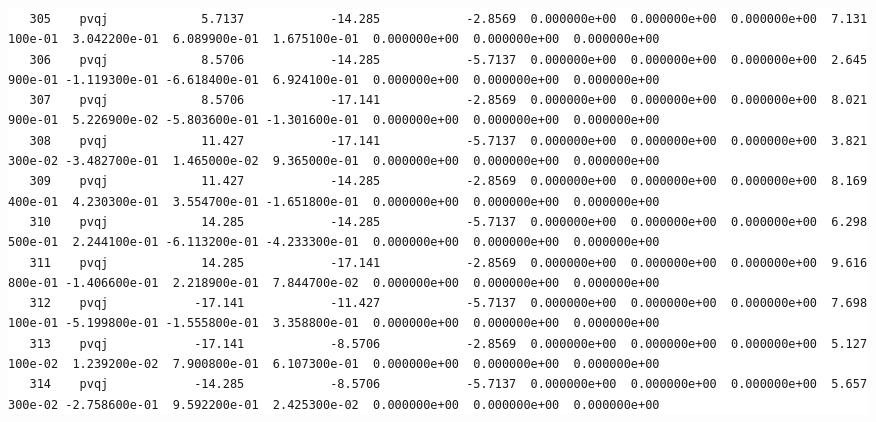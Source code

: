        305    pvqj             5.7137            -14.285            -2.8569  0.000000e+00  0.000000e+00  0.000000e+00  7.131100e-01  3.042200e-01  6.089900e-01  1.675100e-01  0.000000e+00  0.000000e+00  0.000000e+00
       306    pvqj             8.5706            -14.285            -5.7137  0.000000e+00  0.000000e+00  0.000000e+00  2.645900e-01 -1.119300e-01 -6.618400e-01  6.924100e-01  0.000000e+00  0.000000e+00  0.000000e+00
       307    pvqj             8.5706            -17.141            -2.8569  0.000000e+00  0.000000e+00  0.000000e+00  8.021900e-01  5.226900e-02 -5.803600e-01 -1.301600e-01  0.000000e+00  0.000000e+00  0.000000e+00
       308    pvqj             11.427            -17.141            -5.7137  0.000000e+00  0.000000e+00  0.000000e+00  3.821300e-02 -3.482700e-01  1.465000e-02  9.365000e-01  0.000000e+00  0.000000e+00  0.000000e+00
       309    pvqj             11.427            -14.285            -2.8569  0.000000e+00  0.000000e+00  0.000000e+00  8.169400e-01  4.230300e-01  3.554700e-01 -1.651800e-01  0.000000e+00  0.000000e+00  0.000000e+00
       310    pvqj             14.285            -14.285            -5.7137  0.000000e+00  0.000000e+00  0.000000e+00  6.298500e-01  2.244100e-01 -6.113200e-01 -4.233300e-01  0.000000e+00  0.000000e+00  0.000000e+00
       311    pvqj             14.285            -17.141            -2.8569  0.000000e+00  0.000000e+00  0.000000e+00  9.616800e-01 -1.406600e-01  2.218900e-01  7.844700e-02  0.000000e+00  0.000000e+00  0.000000e+00
       312    pvqj            -17.141            -11.427            -5.7137  0.000000e+00  0.000000e+00  0.000000e+00  7.698100e-01 -5.199800e-01 -1.555800e-01  3.358800e-01  0.000000e+00  0.000000e+00  0.000000e+00
       313    pvqj            -17.141            -8.5706            -2.8569  0.000000e+00  0.000000e+00  0.000000e+00  5.127100e-02  1.239200e-02  7.900800e-01  6.107300e-01  0.000000e+00  0.000000e+00  0.000000e+00
       314    pvqj            -14.285            -8.5706            -5.7137  0.000000e+00  0.000000e+00  0.000000e+00  5.657300e-02 -2.758600e-01  9.592200e-01  2.425300e-02  0.000000e+00  0.000000e+00  0.000000e+00

